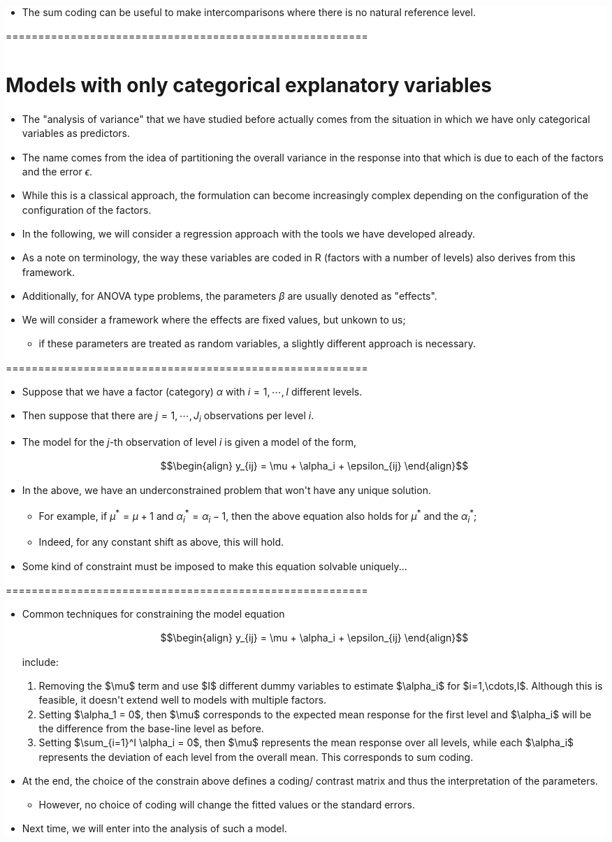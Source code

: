 * The sum coding can be useful to make intercomparisons where there is no natural reference level.

========================================================


<h1> Models with only categorical explanatory variables</h1>

* The "analysis of variance" that we have studied before actually comes from the situation in which we have only categorical variables as predictors.

* The name comes from the idea of partitioning the overall variance in the response into that which is due to each of the factors and the error $\epsilon$.

* While this is a classical approach, the formulation can become increasingly complex depending on the configuration of the configuration of the factors.

* In the following, we will consider a regression approach with the tools we have developed already.

* As a note on terminology, the way these variables are coded in R (factors with a number of levels) also derives from this framework.

* Additionally, for ANOVA type problems, the parameters $\beta$ are usually denoted as "effects".

* We will consider a framework where the effects are fixed values, but unkown to us;

  * if these parameters are treated as random variables, a slightly different approach is necessary.
  

========================================================

* Suppose that we have a factor (category) $\alpha$ with $i=1,\cdots, I$ different levels.

* Then suppose that there are $j=1,\cdots, J_{i}$ observations per level $i$.

* The model for the $j$-th observation of level $i$ is given a model of the form,

  $$\begin{align}
  y_{ij} = \mu + \alpha_i + \epsilon_{ij}
  \end{align}$$
  
* In the above, we have an underconstrained problem that won't have any unique solution.

  * For example, if $\mu^\ast = \mu+1$ and $\alpha_i^\ast = \alpha_i -1$, then the above equation also holds for $\mu^\ast$ and the $\alpha_i^\ast$;
  
  * Indeed, for any constant shift as above, this will hold.
  
* Some kind of constraint must be imposed to make this equation solvable uniquely...

========================================================

* Common techniques for constraining the model equation

  $$\begin{align}
  y_{ij} = \mu + \alpha_i + \epsilon_{ij}
  \end{align}$$
  
  include:
  
  <ol>
    <li> Removing the $\mu$ term and use $I$ different dummy variables to estimate $\alpha_i$ for $i=1,\cdots,I$.  Although this is feasible, it doesn't extend well to models with multiple factors. </li>
    <li> Setting $\alpha_1 = 0$, then $\mu$ corresponds to the expected mean response for the first level and $\alpha_i$ will be the difference from the base-line level as before.</li>
    <li> Setting $\sum_{i=1}^I \alpha_i = 0$, then $\mu$ represents the mean response over all levels, while each $\alpha_i$ represents the deviation of each level from the overall mean.  This corresponds to sum coding.</li>
  </ol>
  
* At the end, the choice of the constrain above defines a coding/ contrast matrix and thus the interpretation of the parameters.

  * However, no choice of coding will change the fitted values or the standard errors.
  
* Next time, we will enter into the analysis of such a model.

